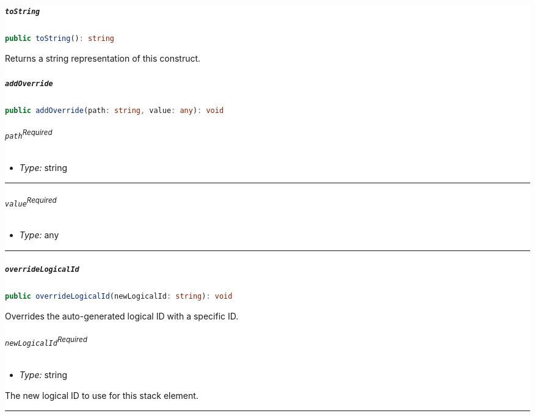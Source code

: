 
##### `toString` <a name="toString" id="rhizo-co-terraform-provider-oci.dataOciServiceMeshIngressGateways.DataOciServiceMeshIngressGateways.toString"></a>

```typescript
public toString(): string
```

Returns a string representation of this construct.

##### `addOverride` <a name="addOverride" id="rhizo-co-terraform-provider-oci.dataOciServiceMeshIngressGateways.DataOciServiceMeshIngressGateways.addOverride"></a>

```typescript
public addOverride(path: string, value: any): void
```

###### `path`<sup>Required</sup> <a name="path" id="rhizo-co-terraform-provider-oci.dataOciServiceMeshIngressGateways.DataOciServiceMeshIngressGateways.addOverride.parameter.path"></a>

- *Type:* string

---

###### `value`<sup>Required</sup> <a name="value" id="rhizo-co-terraform-provider-oci.dataOciServiceMeshIngressGateways.DataOciServiceMeshIngressGateways.addOverride.parameter.value"></a>

- *Type:* any

---

##### `overrideLogicalId` <a name="overrideLogicalId" id="rhizo-co-terraform-provider-oci.dataOciServiceMeshIngressGateways.DataOciServiceMeshIngressGateways.overrideLogicalId"></a>

```typescript
public overrideLogicalId(newLogicalId: string): void
```

Overrides the auto-generated logical ID with a specific ID.

###### `newLogicalId`<sup>Required</sup> <a name="newLogicalId" id="rhizo-co-terraform-provider-oci.dataOciServiceMeshIngressGateways.DataOciServiceMeshIngressGateways.overrideLogicalId.parameter.newLogicalId"></a>

- *Type:* string

The new logical ID to use for this stack element.

---
